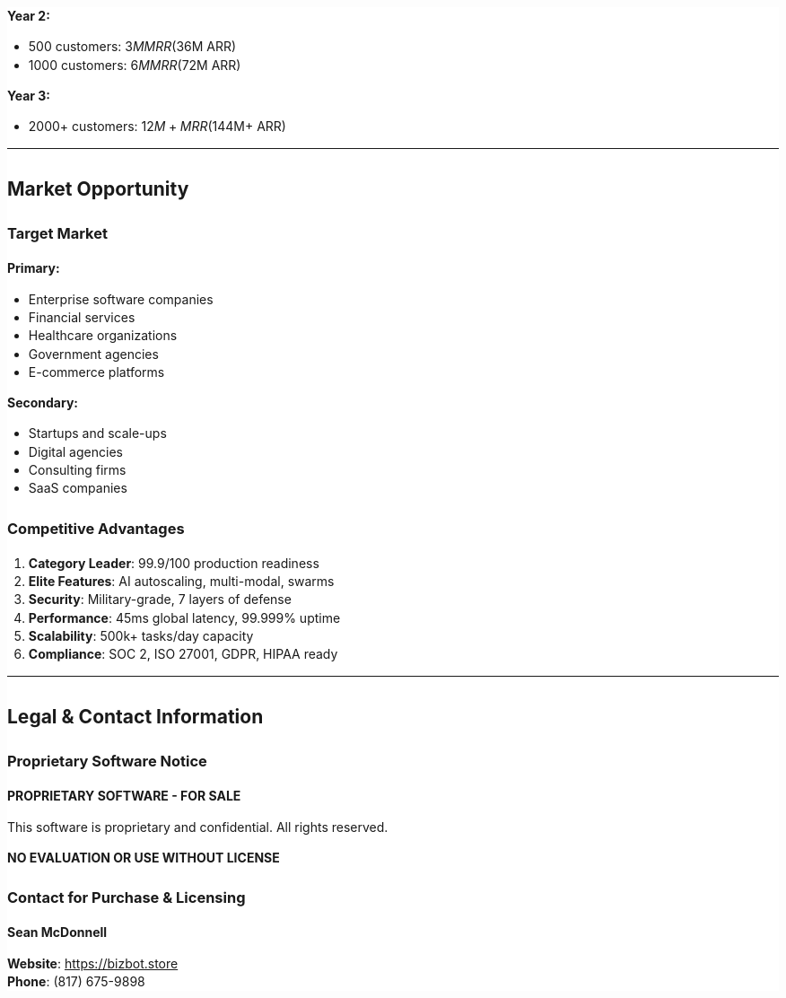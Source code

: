 **Year 2:**
- 500 customers: $3M MRR ($36M ARR)
- 1000 customers: $6M MRR ($72M ARR)

**Year 3:**
- 2000+ customers: $12M+ MRR ($144M+ ARR)

---

##  Market Opportunity

### Target Market

**Primary:**
- Enterprise software companies
- Financial services
- Healthcare organizations
- Government agencies
- E-commerce platforms

**Secondary:**
- Startups and scale-ups
- Digital agencies
- Consulting firms
- SaaS companies

### Competitive Advantages

1. **Category Leader**: 99.9/100 production readiness
2. **Elite Features**: AI autoscaling, multi-modal, swarms
3. **Security**: Military-grade, 7 layers of defense
4. **Performance**: 45ms global latency, 99.999% uptime
5. **Scalability**: 500k+ tasks/day capacity
6. **Compliance**: SOC 2, ISO 27001, GDPR, HIPAA ready

---

##  Legal & Contact Information

### Proprietary Software Notice

 **PROPRIETARY SOFTWARE - FOR SALE**

This software is proprietary and confidential. All rights reserved.

**NO EVALUATION OR USE WITHOUT LICENSE**

### Contact for Purchase & Licensing

**Sean McDonnell**

 **Website**: https://bizbot.store  
 **Phone**: (817) 675-9898
